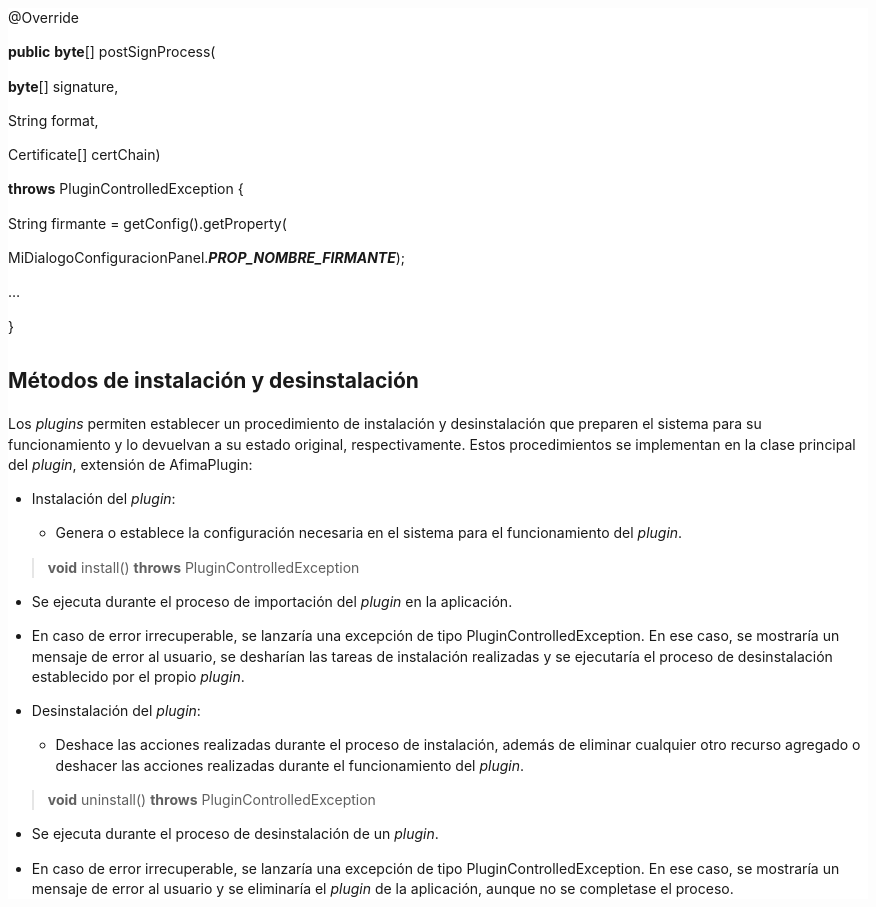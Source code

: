 @Override

**public** **byte**\[\] postSignProcess(

**byte**\[\] signature,

String format,

Certificate\[\] certChain)

**throws** PluginControlledException {

String firmante = getConfig().getProperty(

MiDialogoConfiguracionPanel.***PROP_NOMBRE_FIRMANTE***);

…

}

## Métodos de instalación y desinstalación

Los *plugins* permiten establecer un procedimiento de instalación y
desinstalación que preparen el sistema para su funcionamiento y lo
devuelvan a su estado original, respectivamente. Estos procedimientos se
implementan en la clase principal del *plugin*, extensión de
AfimaPlugin:

- Instalación del *plugin*:

  - Genera o establece la configuración necesaria en el sistema para el
    funcionamiento del *plugin*.

> **void** install() **throws** PluginControlledException

- Se ejecuta durante el proceso de importación del *plugin* en la
  aplicación.

- En caso de error irrecuperable, se lanzaría una excepción de tipo
  PluginControlledException. En ese caso, se mostraría un mensaje de
  error al usuario, se desharían las tareas de instalación realizadas y
  se ejecutaría el proceso de desinstalación establecido por el propio
  *plugin*.



- Desinstalación del *plugin*:

  - Deshace las acciones realizadas durante el proceso de instalación,
    además de eliminar cualquier otro recurso agregado o deshacer las
    acciones realizadas durante el funcionamiento del *plugin*.

> **void** uninstall() **throws** PluginControlledException

- Se ejecuta durante el proceso de desinstalación de un *plugin*.

- En caso de error irrecuperable, se lanzaría una excepción de tipo
  PluginControlledException. En ese caso, se mostraría un mensaje de
  error al usuario y se eliminaría el *plugin* de la aplicación, aunque
  no se completase el proceso.
